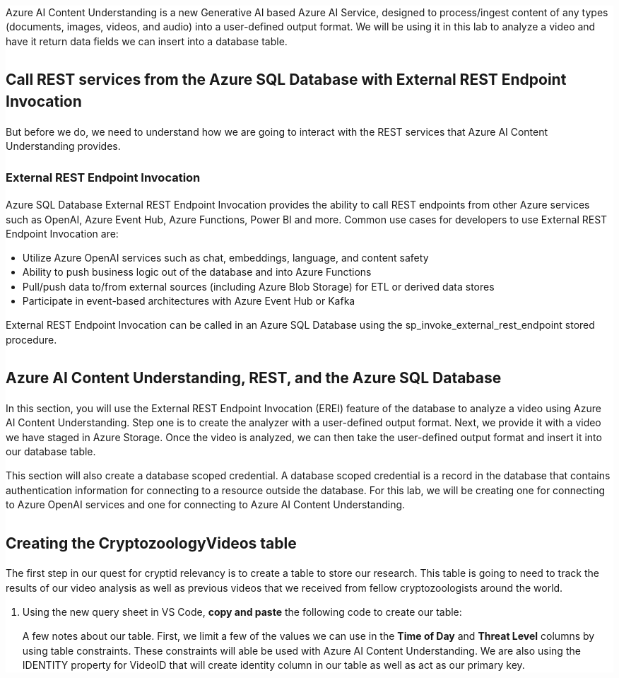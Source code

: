 Azure AI Content Understanding is a new Generative AI based Azure AI Service, designed to process/ingest content of any types (documents, images, videos, and audio) into a user-defined output format. We will be using it in this lab to analyze a video and have it return data fields we can insert into a database table.

## Call REST services from the Azure SQL Database with External REST Endpoint Invocation

But before we do, we need to understand how we are going to interact with the REST services that Azure AI Content Understanding provides.

### External REST Endpoint Invocation

Azure SQL Database External REST Endpoint Invocation provides the ability to call REST endpoints from other Azure services such as OpenAI, Azure Event Hub, Azure Functions, Power BI and more. Common use cases for developers to use External REST Endpoint Invocation are:

* Utilize Azure OpenAI services such as chat, embeddings, language, and content safety
* Ability to push business logic out of the database and into Azure Functions
* Pull/push data to/from external sources (including Azure Blob Storage) for ETL or derived data stores
* Participate in event-based architectures with Azure Event Hub or Kafka

External REST Endpoint Invocation can be called in an Azure SQL Database using the sp_invoke_external_rest_endpoint stored procedure.

## Azure AI Content Understanding, REST, and the Azure SQL Database

In this section, you will use the External REST Endpoint Invocation (EREI) feature of the database to analyze a video using Azure AI Content Understanding. Step one is to create the analyzer with a user-defined output format. Next, we provide it with a video we have staged in Azure Storage. Once the video is analyzed, we can then take the user-defined output format and insert it into our database table. 

This section will also create a database scoped credential. A database scoped credential is a record in the database that contains authentication information for connecting to a resource outside the database. For this lab, we will be creating one for connecting to Azure OpenAI services and one for connecting to Azure AI Content Understanding.

## Creating the CryptozoologyVideos table

The first step in our quest for cryptid relevancy is to create a table to store our research. This table is going to need to track the results of our video analysis as well as previous videos that we received from fellow cryptozoologists around the world. 

1. Using the new query sheet in VS Code, **copy and paste** the following code to create our table:

	A few notes about our table. First, we limit a few of the values we can use in the **Time of Day** and **Threat Level** columns by using table constraints. These constraints will able be used with Azure AI Content Understanding. We are also using the IDENTITY property for VideoID that will create identity column in our table as well as act as our primary key.
